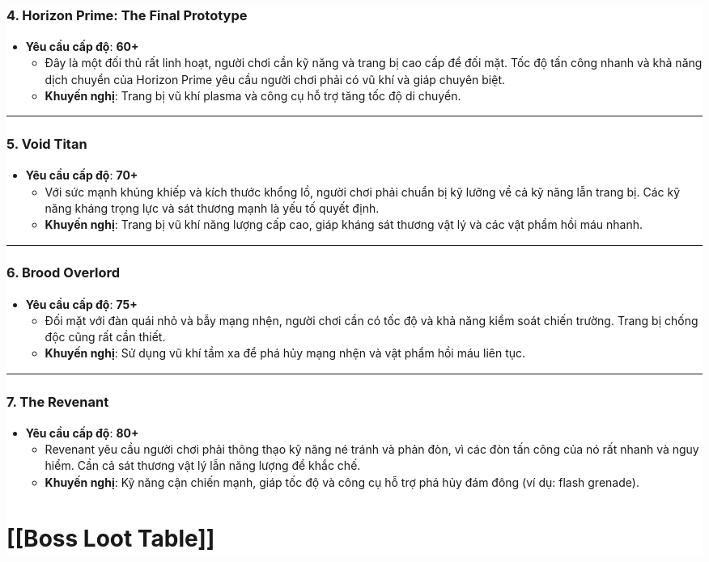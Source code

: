 
### **4. Horizon Prime: The Final Prototype**

- **Yêu cầu cấp độ**: **60+**
    - Đây là một đối thủ rất linh hoạt, người chơi cần kỹ năng và trang bị cao cấp để đối mặt. Tốc độ tấn công nhanh và khả năng dịch chuyển của Horizon Prime yêu cầu người chơi phải có vũ khí và giáp chuyên biệt.
    - **Khuyến nghị**: Trang bị vũ khí plasma và công cụ hỗ trợ tăng tốc độ di chuyển.

---

### **5. Void Titan**

- **Yêu cầu cấp độ**: **70+**
    - Với sức mạnh khủng khiếp và kích thước khổng lồ, người chơi phải chuẩn bị kỹ lưỡng về cả kỹ năng lẫn trang bị. Các kỹ năng kháng trọng lực và sát thương mạnh là yếu tố quyết định.
    - **Khuyến nghị**: Trang bị vũ khí năng lượng cấp cao, giáp kháng sát thương vật lý và các vật phẩm hồi máu nhanh.

---

### **6. Brood Overlord**

- **Yêu cầu cấp độ**: **75+**
    - Đối mặt với đàn quái nhỏ và bẫy mạng nhện, người chơi cần có tốc độ và khả năng kiểm soát chiến trường. Trang bị chống độc cũng rất cần thiết.
    - **Khuyến nghị**: Sử dụng vũ khí tầm xa để phá hủy mạng nhện và vật phẩm hồi máu liên tục.

---

### **7. The Revenant**

- **Yêu cầu cấp độ**: **80+**
    - Revenant yêu cầu người chơi phải thông thạo kỹ năng né tránh và phản đòn, vì các đòn tấn công của nó rất nhanh và nguy hiểm. Cần cả sát thương vật lý lẫn năng lượng để khắc chế.
    - **Khuyến nghị**: Kỹ năng cận chiến mạnh, giáp tốc độ và công cụ hỗ trợ phá hủy đám đông (ví dụ: flash grenade).

# [[Boss Loot Table]] 